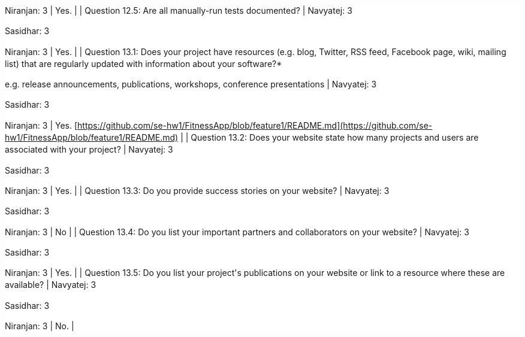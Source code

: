  Niranjan: 3 | Yes.                                                                                                                                                                                                 |
| Question 12.5: Are all manually-run tests documented?                                                                                                                                                                                                                                                                                                                                                                                                                                                                                                                                                                                                     |  Navyatej: 3

 Sasidhar: 3

 Niranjan: 3 | Yes.                                                                                                                                                                                                 |
| Question 13.1: Does your project have resources (e.g. blog, Twitter, RSS feed, Facebook page, wiki, mailing list) that are regularly updated with information about your software?\*

e.g. release announcements, publications, workshops, conference presentations                                                                                                                                                                                                                                                                                                                                                                                       |  Navyatej: 3

 Sasidhar: 3

 Niranjan: 3 | Yes. [https://github.com/se-hw1/FitnessApp/blob/feature1/README.md](https://github.com/se-hw1/FitnessApp/blob/feature1/README.md)                                                                    |
| Question 13.2: Does your website state how many projects and users are associated with your project?                                                                                                                                                                                                                                                                                                                                                                                                                                                                                                                                                      |  Navyatej: 3

 Sasidhar: 3

 Niranjan: 3 | Yes.                                                                                                                                                                                                 |
| Question 13.3: Do you provide success stories on your website?                                                                                                                                                                                                                                                                                                                                                                                                                                                                                                                                                                                            |  Navyatej: 3

 Sasidhar: 3

 Niranjan: 3 | No                                                                                                                                                                                                   |
| Question 13.4: Do you list your important partners and collaborators on your website?                                                                                                                                                                                                                                                                                                                                                                                                                                                                                                                                                                     |  Navyatej: 3

 Sasidhar: 3

 Niranjan: 3 | Yes.                                                                                                                                                                                                 |
| Question 13.5: Do you list your project's publications on your website or link to a resource where these are available?                                                                                                                                                                                                                                                                                                                                                                                                                                                                                                                                   |  Navyatej: 3

 Sasidhar: 3

 Niranjan: 3 | No.                                                                                                                                                                                                  |